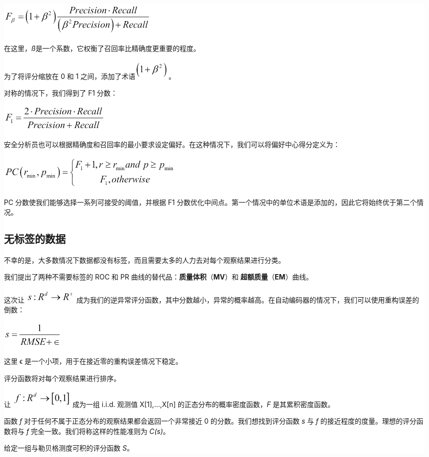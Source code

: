 ![有标签的数据](img/00390.jpeg)

在这里，*ß*是一个系数，它权衡了召回率比精确度更重要的程度。

为了将评分缩放在 0 和 1 之间，添加了术语![有标签的数据](img/00391.jpeg)。

对称的情况下，我们得到了 F1 分数：

![有标签的数据](img/00392.jpeg)

安全分析员也可以根据精确度和召回率的最小要求设定偏好。在这种情况下，我们可以将偏好中心得分定义为：

![有标签的数据](img/00393.jpeg)

PC 分数使我们能够选择一系列可接受的阈值，并根据 F1 分数优化中间点。第一个情况中的单位术语是添加的，因此它将始终优于第二个情况。

## 无标签的数据

不幸的是，大多数情况下数据都没有标签，而且需要太多的人力去对每个观察结果进行分类。

我们提出了两种不需要标签的 ROC 和 PR 曲线的替代品：**质量体积**（**MV**）和 **超额质量**（**EM**）曲线。

这次让 ![未标记的数据](img/00385.jpeg) 成为我们的逆异常评分函数，其中分数越小，异常的概率越高。在自动编码器的情况下，我们可以使用重构误差的倒数：

![未标记的数据](img/00394.jpeg)

这里 ϵ 是一个小项，用于在接近零的重构误差情况下稳定。

评分函数将对每个观察结果进行排序。

让 ![未标记的数据](img/00395.jpeg) 成为一组 i.i.d. 观测值 X[1],…,X[n] 的正态分布的概率密度函数，*F* 是其累积密度函数。

函数 *f* 对于任何不属于正态分布的观察结果都会返回一个非常接近 0 的分数。我们想找到评分函数 *s* 与 *f* 的接近程度的度量。理想的评分函数将与 *f* 完全一致。我们将称这样的性能准则为 *C(s)*。

给定一组与勒贝格测度可积的评分函数 *S*。
